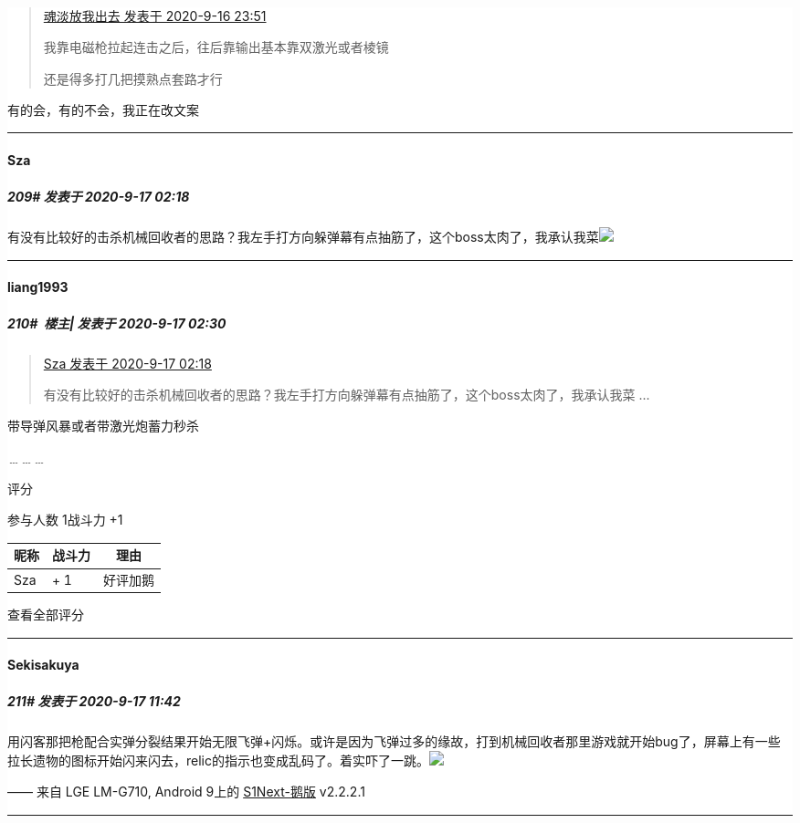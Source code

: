 
<blockquote><a href="httphttps://bbs.saraba1st.com/2b/forum.php?mod=redirect&amp;goto=findpost&amp;pid=48758484&amp;ptid=1959031" target="_blank">魂淡放我出去 发表于 2020-9-16 23:51</a>

我靠电磁枪拉起连击之后，往后靠输出基本靠双激光或者棱镜

还是得多打几把摸熟点套路才行</blockquote>
有的会，有的不会，我正在改文案


-----

####  Sza  
##### 209#       发表于 2020-9-17 02:18


有没有比较好的击杀机械回收者的思路？我左手打方向躲弹幕有点抽筋了，这个boss太肉了，我承认我菜<img src="https://static.saraba1st.com/image/smiley/face2017/066.png" referrerpolicy="no-referrer">


-----

####  liang1993  
##### 210#         楼主| 发表于 2020-9-17 02:30


<blockquote><a href="httphttps://bbs.saraba1st.com/2b/forum.php?mod=redirect&amp;goto=findpost&amp;pid=48759277&amp;ptid=1959031" target="_blank">Sza 发表于 2020-9-17 02:18</a>

有没有比较好的击杀机械回收者的思路？我左手打方向躲弹幕有点抽筋了，这个boss太肉了，我承认我菜 ...</blockquote>
带导弹风暴或者带激光炮蓄力秒杀


﹍﹍﹍

评分


 参与人数 1战斗力 +1

|昵称|战斗力|理由|
|----|---|---|
| Sza| + 1|好评加鹅|


查看全部评分


-----

####  Sekisakuya  
##### 211#       发表于 2020-9-17 11:42


用闪客那把枪配合实弹分裂结果开始无限飞弹+闪烁。或许是因为飞弹过多的缘故，打到机械回收者那里游戏就开始bug了，屏幕上有一些拉长遗物的图标开始闪来闪去，relic的指示也变成乱码了。着实吓了一跳。<img src="https://static.saraba1st.com/image/smiley/face2017/001.png" referrerpolicy="no-referrer">

—— 来自 LGE LM-G710, Android 9上的 [S1Next-鹅版](https://github.com/ykrank/S1-Next/releases) v2.2.2.1


-----
